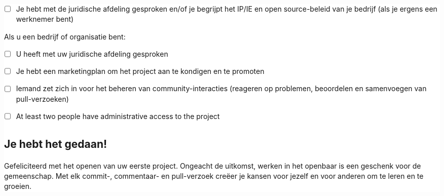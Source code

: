 * [ ] Je hebt met de juridische afdeling gesproken en/of je begrijpt het IP/IE en open source-beleid van je bedrijf (als
je ergens een werknemer bent)

Als u een bedrijf of organisatie bent:

* [ ] U heeft met uw juridische afdeling gesproken

* [ ] Je hebt een marketingplan om het project aan te kondigen en te promoten

* [ ] Iemand zet zich in voor het beheren van community-interacties (reageren op problemen, beoordelen en samenvoegen van
pull-verzoeken)

* [ ] At least two people have administrative access to the project

## Je hebt het gedaan!

Gefeliciteerd met het openen van uw eerste project. Ongeacht de uitkomst, werken in het openbaar is een geschenk voor de gemeenschap. Met elk commit-, commentaar- en pull-verzoek creëer je kansen voor jezelf en voor anderen om te leren en te groeien.
